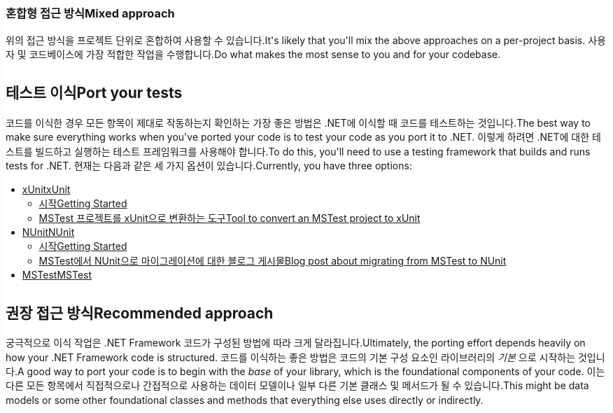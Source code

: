 ### <a name="mixed-approach"></a><span data-ttu-id="a615c-186">혼합형 접근 방식</span><span class="sxs-lookup"><span data-stu-id="a615c-186">Mixed approach</span></span>

<span data-ttu-id="a615c-187">위의 접근 방식을 프로젝트 단위로 혼합하여 사용할 수 있습니다.</span><span class="sxs-lookup"><span data-stu-id="a615c-187">It's likely that you'll mix the above approaches on a per-project basis.</span></span> <span data-ttu-id="a615c-188">사용자 및 코드베이스에 가장 적합한 작업을 수행합니다.</span><span class="sxs-lookup"><span data-stu-id="a615c-188">Do what makes the most sense to you and for your codebase.</span></span>

## <a name="port-your-tests"></a><span data-ttu-id="a615c-189">테스트 이식</span><span class="sxs-lookup"><span data-stu-id="a615c-189">Port your tests</span></span>

<span data-ttu-id="a615c-190">코드를 이식한 경우 모든 항목이 제대로 작동하는지 확인하는 가장 좋은 방법은 .NET에 이식할 때 코드를 테스트하는 것입니다.</span><span class="sxs-lookup"><span data-stu-id="a615c-190">The best way to make sure everything works when you've ported your code is to test your code as you port it to .NET.</span></span> <span data-ttu-id="a615c-191">이렇게 하려면 .NET에 대한 테스트를 빌드하고 실행하는 테스트 프레임워크를 사용해야 합니다.</span><span class="sxs-lookup"><span data-stu-id="a615c-191">To do this, you'll need to use a testing framework that builds and runs tests for .NET.</span></span> <span data-ttu-id="a615c-192">현재는 다음과 같은 세 가지 옵션이 있습니다.</span><span class="sxs-lookup"><span data-stu-id="a615c-192">Currently, you have three options:</span></span>

- [<span data-ttu-id="a615c-193">xUnit</span><span class="sxs-lookup"><span data-stu-id="a615c-193">xUnit</span></span>](https://xunit.net/)
  - [<span data-ttu-id="a615c-194">시작</span><span class="sxs-lookup"><span data-stu-id="a615c-194">Getting Started</span></span>](https://xunit.net/docs/getting-started/netcore/cmdline)
  - [<span data-ttu-id="a615c-195">MSTest 프로젝트를 xUnit으로 변환하는 도구</span><span class="sxs-lookup"><span data-stu-id="a615c-195">Tool to convert an MSTest project to xUnit</span></span>](https://github.com/dotnet/codeformatter/tree/master/src/XUnitConverter)
- [<span data-ttu-id="a615c-196">NUnit</span><span class="sxs-lookup"><span data-stu-id="a615c-196">NUnit</span></span>](https://nunit.org/)
  - [<span data-ttu-id="a615c-197">시작</span><span class="sxs-lookup"><span data-stu-id="a615c-197">Getting Started</span></span>](https://github.com/nunit/docs/wiki/Installation)
  - [<span data-ttu-id="a615c-198">MSTest에서 NUnit으로 마이그레이션에 대한 블로그 게시물</span><span class="sxs-lookup"><span data-stu-id="a615c-198">Blog post about migrating from MSTest to NUnit</span></span>](https://www.florian-rappl.de/News/Page/275/convert-mstest-to-nunit)
- [<span data-ttu-id="a615c-199">MSTest</span><span class="sxs-lookup"><span data-stu-id="a615c-199">MSTest</span></span>](/visualstudio/test/unit-test-basics)

## <a name="recommended-approach"></a><span data-ttu-id="a615c-200">권장 접근 방식</span><span class="sxs-lookup"><span data-stu-id="a615c-200">Recommended approach</span></span>

<span data-ttu-id="a615c-201">궁극적으로 이식 작업은 .NET Framework 코드가 구성된 방법에 따라 크게 달라집니다.</span><span class="sxs-lookup"><span data-stu-id="a615c-201">Ultimately, the porting effort depends heavily on how your .NET Framework code is structured.</span></span> <span data-ttu-id="a615c-202">코드를 이식하는 좋은 방법은 코드의 기본 구성 요소인 라이브러리의 *기본* 으로 시작하는 것입니다.</span><span class="sxs-lookup"><span data-stu-id="a615c-202">A good way to port your code is to begin with the *base* of your library, which is the foundational components of your code.</span></span> <span data-ttu-id="a615c-203">이는 다른 모든 항목에서 직접적으로나 간접적으로 사용하는 데이터 모델이나 일부 다른 기본 클래스 및 메서드가 될 수 있습니다.</span><span class="sxs-lookup"><span data-stu-id="a615c-203">This might be data models or some other foundational classes and methods that everything else uses directly or indirectly.</span></span>
